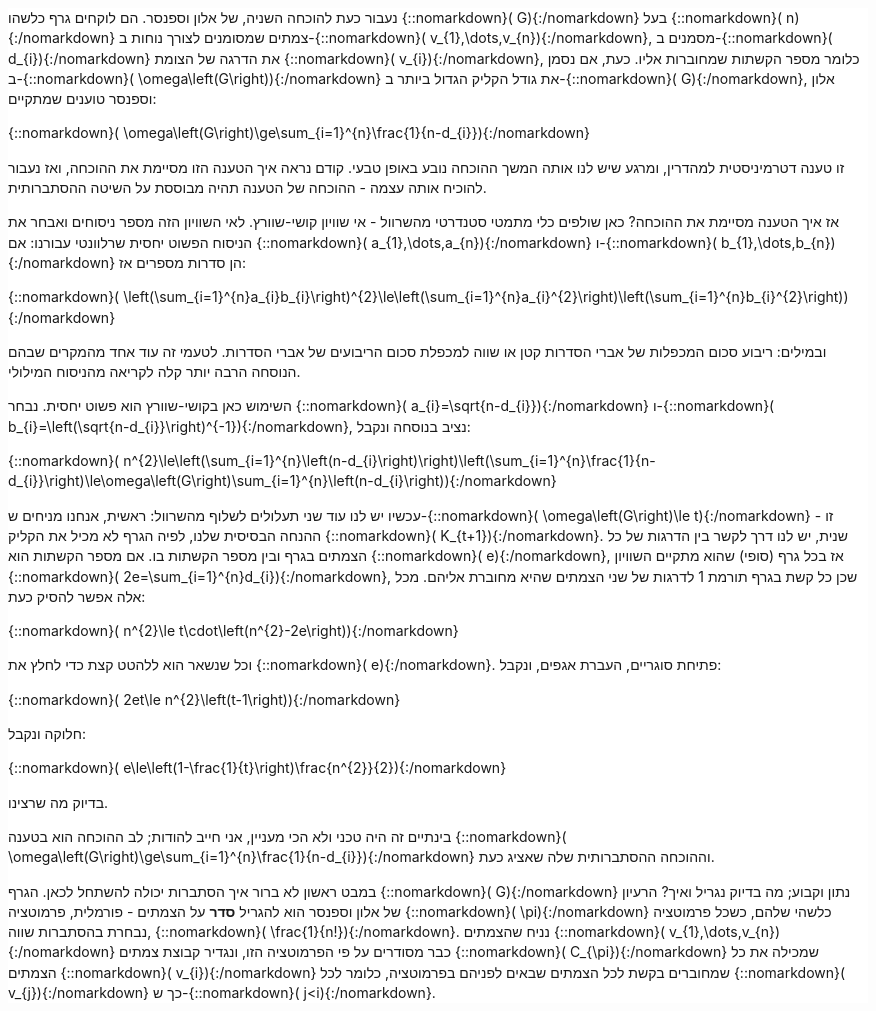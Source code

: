 נעבור כעת להוכחה השניה, של אלון וספנסר. הם לוקחים גרף כלשהו {::nomarkdown}\( G\){:/nomarkdown} בעל {::nomarkdown}\( n\){:/nomarkdown} צמתים שמסומנים לצורך נוחות ב-{::nomarkdown}\( v_{1},\dots,v_{n}\){:/nomarkdown}, מסמנים ב-{::nomarkdown}\( d_{i}\){:/nomarkdown} את הדרגה של הצומת {::nomarkdown}\( v_{i}\){:/nomarkdown}, כלומר מספר הקשתות שמחוברות אליו. כעת, אם נסמן ב-{::nomarkdown}\( \omega\left(G\right)\){:/nomarkdown} את גודל הקליק הגדול ביותר ב-{::nomarkdown}\( G\){:/nomarkdown}, אלון וספנסר טוענים שמתקיים:

{::nomarkdown}\( \omega\left(G\right)\ge\sum_{i=1}^{n}\frac{1}{n-d_{i}}\){:/nomarkdown}

זו טענה דטרמיניסטית למהדרין, ומרגע שיש לנו אותה המשך ההוכחה נובע באופן טבעי. קודם נראה איך הטענה הזו מסיימת את ההוכחה, ואז נעבור להוכיח אותה עצמה - ההוכחה של הטענה תהיה מבוססת על השיטה ההסתברותית.

אז איך הטענה מסיימת את ההוכחה? כאן שולפים כלי מתמטי סטנדרטי מהשרוול - אי שוויון קושי-שוורץ. לאי השוויון הזה מספר ניסוחים ואבחר את הניסוח הפשוט יחסית שרלוונטי עבורנו: אם {::nomarkdown}\( a_{1},\dots,a_{n}\){:/nomarkdown} ו-{::nomarkdown}\( b_{1},\dots,b_{n}\){:/nomarkdown} הן סדרות מספרים אז:

{::nomarkdown}\( \left(\sum_{i=1}^{n}a_{i}b_{i}\right)^{2}\le\left(\sum_{i=1}^{n}a_{i}^{2}\right)\left(\sum_{i=1}^{n}b_{i}^{2}\right)\){:/nomarkdown}

ובמילים: ריבוע סכום המכפלות של אברי הסדרות קטן או שווה למכפלת סכום הריבועים של אברי הסדרות. לטעמי זה עוד אחד מהמקרים שבהם הנוסחה הרבה יותר קלה לקריאה מהניסוח המילולי.

השימוש כאן בקושי-שוורץ הוא פשוט יחסית. נבחר {::nomarkdown}\( a_{i}=\sqrt{n-d_{i}}\){:/nomarkdown} ו-{::nomarkdown}\( b_{i}=\left(\sqrt{n-d_{i}}\right)^{-1}\){:/nomarkdown}, נציב בנוסחה ונקבל:

{::nomarkdown}\( n^{2}\le\left(\sum_{i=1}^{n}\left(n-d_{i}\right)\right)\left(\sum_{i=1}^{n}\frac{1}{n-d_{i}}\right)\le\omega\left(G\right)\sum_{i=1}^{n}\left(n-d_{i}\right)\){:/nomarkdown}

עכשיו יש לנו עוד שני תעלולים לשלוף מהשרוול: ראשית, אנחנו מניחים ש-{::nomarkdown}\( \omega\left(G\right)\le t\){:/nomarkdown} - זו ההנחה הבסיסית שלנו, לפיה הגרף לא מכיל את הקליק {::nomarkdown}\( K_{t+1}\){:/nomarkdown}. שנית, יש לנו דרך לקשר בין הדרגות של כל הצמתים בגרף ובין מספר הקשתות בו. אם מספר הקשתות הוא {::nomarkdown}\( e\){:/nomarkdown}, אז בכל גרף (סופי) שהוא מתקיים השוויון {::nomarkdown}\( 2e=\sum_{i=1}^{n}d_{i}\){:/nomarkdown}, שכן כל קשת בגרף תורמת 1 לדרגות של שני הצמתים שהיא מחוברת אליהם. מכל אלה אפשר להסיק כעת:

{::nomarkdown}\( n^{2}\le t\cdot\left(n^{2}-2e\right)\){:/nomarkdown}

וכל שנשאר הוא ללהטט קצת כדי לחלץ את {::nomarkdown}\( e\){:/nomarkdown}. פתיחת סוגריים, העברת אגפים, ונקבל:

{::nomarkdown}\( 2et\le n^{2}\left(t-1\right)\){:/nomarkdown}

חלוקה ונקבל:

{::nomarkdown}\( e\le\left(1-\frac{1}{t}\right)\frac{n^{2}}{2}\){:/nomarkdown}

בדיוק מה שרצינו.

בינתיים זה היה טכני ולא הכי מעניין, אני חייב להודות; לב ההוכחה הוא בטענה {::nomarkdown}\( \omega\left(G\right)\ge\sum_{i=1}^{n}\frac{1}{n-d_{i}}\){:/nomarkdown} וההוכחה ההסתברותית שלה שאציג כעת.

במבט ראשון לא ברור איך הסתברות יכולה להשתחל לכאן. הגרף {::nomarkdown}\( G\){:/nomarkdown} נתון וקבוע; מה בדיוק נגריל ואיך? הרעיון של אלון וספנסר הוא להגריל <strong>סדר</strong> על הצמתים - פורמלית, פרמוטציה {::nomarkdown}\( \pi\){:/nomarkdown} כלשהי שלהם, כשכל פרמוטציה נבחרת בהסתברות שווה, {::nomarkdown}\( \frac{1}{n!}\){:/nomarkdown}. נניח שהצמתים {::nomarkdown}\( v_{1},\dots,v_{n}\){:/nomarkdown} כבר מסודרים על פי הפרמוטציה הזו, ונגדיר קבוצת צמתים {::nomarkdown}\( C_{\pi}\){:/nomarkdown} שמכילה את כל הצמתים {::nomarkdown}\( v_{i}\){:/nomarkdown} שמחוברים בקשת לכל הצמתים שבאים לפניהם בפרמוטציה, כלומר לכל {::nomarkdown}\( v_{j}\){:/nomarkdown} כך ש-{::nomarkdown}\( j&lt;i\){:/nomarkdown}.
